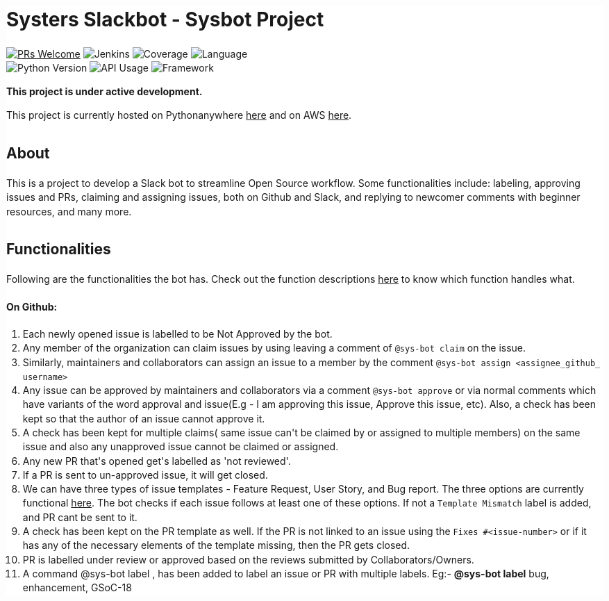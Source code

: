 Systers Slackbot - Sysbot Project
==================================
[![PRs Welcome](https://img.shields.io/badge/PRs-welcome-brightgreen.svg?style=flat-square)](http://makeapullrequest.com)
![Jenkins](https://img.shields.io/badge/build-passing-green.svg)
![Coverage](https://img.shields.io/badge/coverage-91%25-brightgreen.svg)
![Language](https://img.shields.io/badge/tech-python-blue.svg)  
![Python Version](https://img.shields.io/badge/python-2.7-blue.svg)
![API Usage](https://img.shields.io/badge/API-Slack%2BGithub%2BLUIS-blue.svg)
![Framework](https://img.shields.io/badge/framework-Flask-blue.svg)

**This project is under active development.**

This project is currently hosted on Pythonanywhere
[here](sombuddha2016.pythonanywhere.com) and on AWS
[here](http://sysbot-dev.5uhcagxzd9.eu-central-1.elasticbeanstalk.com/).  

About
-----

This is a project to develop a Slack bot to streamline Open Source workflow. Some functionalities include:
labeling, approving issues and PRs, claiming and assigning issues, both on Github and Slack,
and replying to newcomer comments with beginner resources, and many more.

Functionalities
-----

Following are the functionalities the bot has.
Check out the function descriptions [here](https://github.com/systers/sysbot/wiki/Function-descriptions)
to know which function handles what.

#### On Github:
1. Each newly opened issue is labelled to be Not Approved by the bot.
2. Any member of the organization can claim issues by using leaving a comment of `@sys-bot claim` on the issue.
3. Similarly, maintainers and collaborators can assign an issue to a member by the comment `@sys-bot assign <assignee_github_username>`
4. Any issue can be approved by maintainers and collaborators via a comment `@sys-bot approve` or via normal comments which have variants of the word approval and issue(E.g - I am approving this issue, Approve this issue, etc). Also, a check has been kept so that the author of an issue cannot approve it.
5. A check has been kept for multiple claims( same issue can't be claimed by or assigned to multiple members) on the same issue and also any unapproved issue cannot be claimed or assigned.
6. Any new PR that's opened get's labelled as 'not reviewed'.
7. If a PR is sent to un-approved issue, it will get closed.
8. We can have three types of issue templates - Feature Request,
User Story, and Bug report. The three options are currently functional [here](https://github.com/systers/mentorship-backend/issues/new/choose).
The bot checks if each issue follows at least one of these options. If not a `Template Mismatch` label is added, and PR cant be sent to it.
9. A check has been kept on the PR template as well. If the PR is not linked to an issue
using the `Fixes #<issue-number>` or if it has any of the necessary elements of the
template missing, then the PR gets closed.
10. PR is labelled under review or approved based on the reviews submitted by Collaborators/Owners.
11. A command @sys-bot label <list of comma-separated labels>, has been added to label an issue or PR with multiple labels. Eg:- **@sys-bot label** bug, enhancement, GSoC-18
